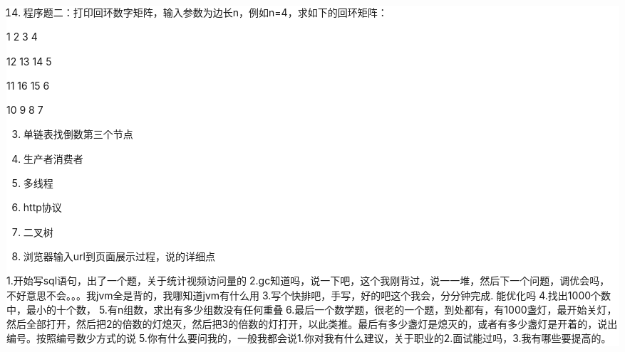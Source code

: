 

14.   程序题二：打印回环数字矩阵，输入参数为边长n，例如n=4，求如下的回环矩阵：

1    2   3  4

12  13  14  5

11  16  15  6

10  9   8   7



3. 单链表找倒数第三个节点
4. 生产者消费者
5. 多线程
6. http协议
7. 二叉树

4. 浏览器输入url到页面展示过程，说的详细点





1.开始写sql语句，出了一个题，关于统计视频访问量的
2.gc知道吗，说一下吧，这个我刚背过，说一一堆，然后下一个问题，调优会吗，不好意思不会。。。我jvm全是背的，我哪知道jvm有什么用
3.写个快排吧，手写，好的吧这个我会，分分钟完成. 能优化吗
4.找出1000个数中，最小的十个数，
5.有n组数，求出有多少组数没有任何重叠
6.最后一个数学题，很老的一个题，到处都有，有1000盏灯，最开始关灯，然后全部打开，然后把2的倍数的灯熄灭，然后把3的倍数的灯打开，以此类推。最后有多少盏灯是熄灭的，或者有多少盏灯是开着的，说出编号。按照编号数少方式的说
5.你有什么要问我的，一般我都会说1.你对我有什么建议，关于职业的2.面试能过吗，3.我有哪些要提高的。










